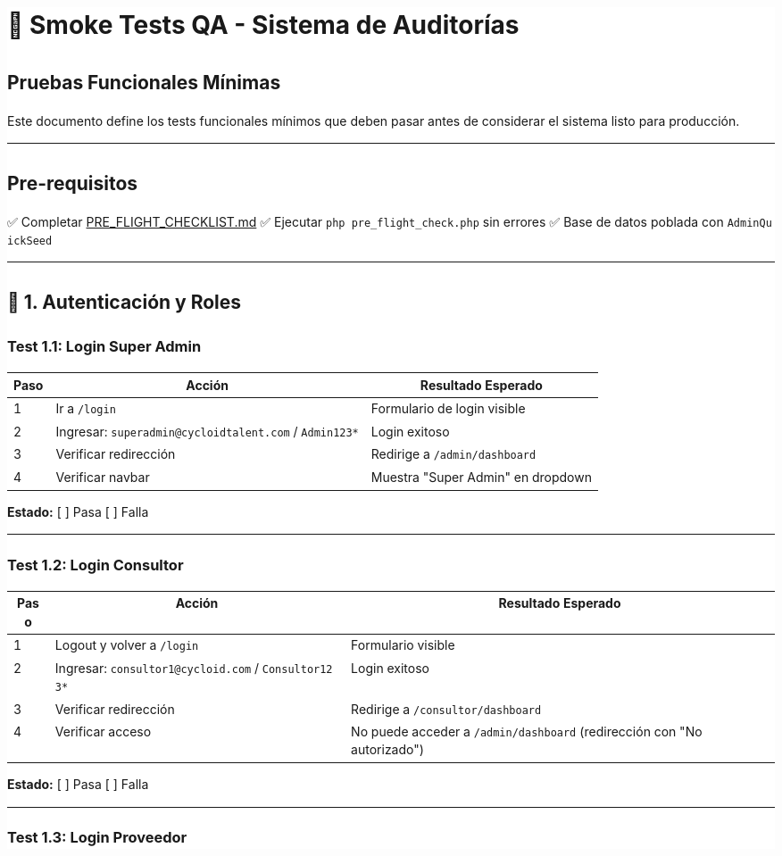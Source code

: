 # 🧪 Smoke Tests QA - Sistema de Auditorías

## Pruebas Funcionales Mínimas

Este documento define los tests funcionales mínimos que deben pasar antes de considerar el sistema listo para producción.

---

## Pre-requisitos

✅ Completar [PRE_FLIGHT_CHECKLIST.md](PRE_FLIGHT_CHECKLIST.md)
✅ Ejecutar `php pre_flight_check.php` sin errores
✅ Base de datos poblada con `AdminQuickSeed`

---

## 🔐 1. Autenticación y Roles

### Test 1.1: Login Super Admin

| Paso | Acción | Resultado Esperado |
|------|--------|-------------------|
| 1 | Ir a `/login` | Formulario de login visible |
| 2 | Ingresar: `superadmin@cycloidtalent.com` / `Admin123*` | Login exitoso |
| 3 | Verificar redirección | Redirige a `/admin/dashboard` |
| 4 | Verificar navbar | Muestra "Super Admin" en dropdown |

**Estado:** [ ] Pasa [ ] Falla

---

### Test 1.2: Login Consultor

| Paso | Acción | Resultado Esperado |
|------|--------|-------------------|
| 1 | Logout y volver a `/login` | Formulario visible |
| 2 | Ingresar: `consultor1@cycloid.com` / `Consultor123*` | Login exitoso |
| 3 | Verificar redirección | Redirige a `/consultor/dashboard` |
| 4 | Verificar acceso | No puede acceder a `/admin/dashboard` (redirección con "No autorizado") |

**Estado:** [ ] Pasa [ ] Falla

---

### Test 1.3: Login Proveedor
